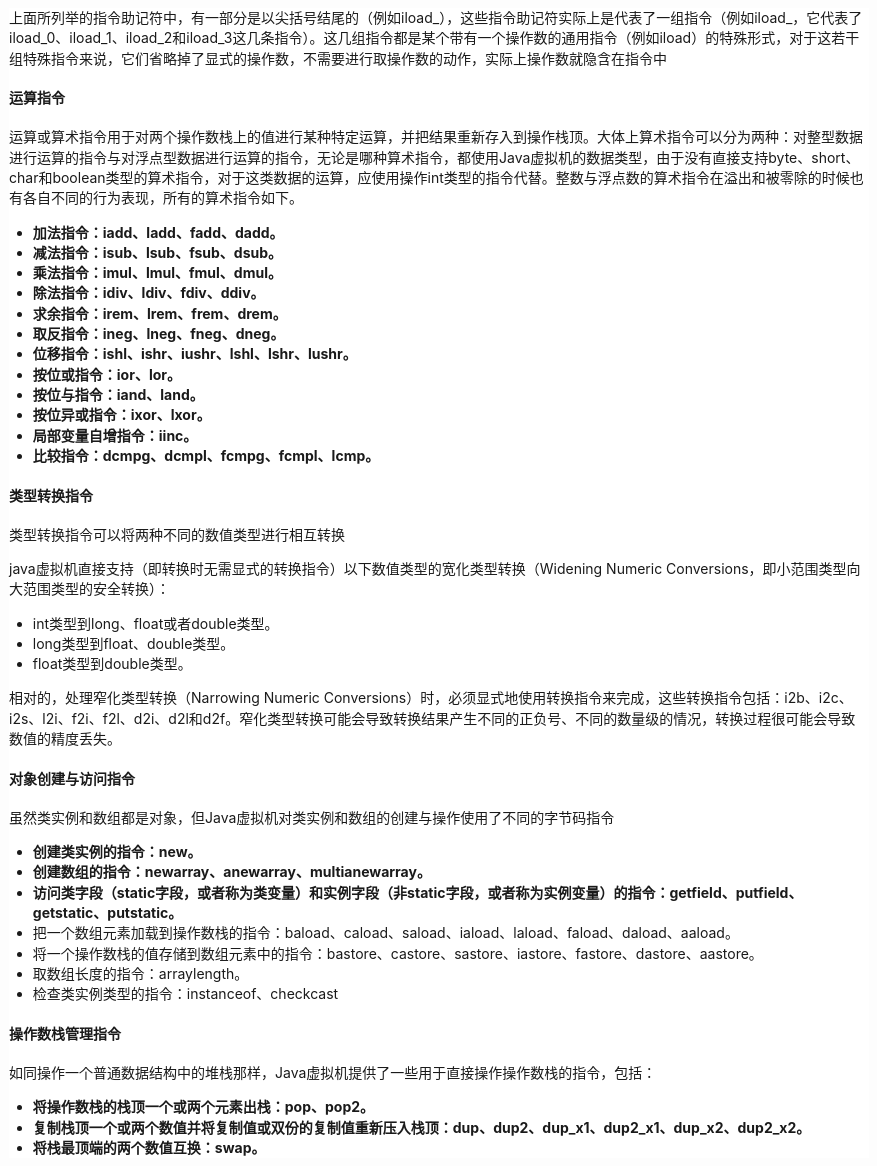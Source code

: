 上面所列举的指令助记符中，有一部分是以尖括号结尾的（例如iload_<n>），这些指令助记符实际上是代表了一组指令（例如iload_<n>，它代表了iload_0、iload_1、iload_2和iload_3这几条指令）。这几组指令都是某个带有一个操作数的通用指令（例如iload）的特殊形式，对于这若干组特殊指令来说，它们省略掉了显式的操作数，不需要进行取操作数的动作，实际上操作数就隐含在指令中

#### 运算指令

运算或算术指令用于对两个操作数栈上的值进行某种特定运算，并把结果重新存入到操作栈顶。大体上算术指令可以分为两种：对整型数据进行运算的指令与对浮点型数据进行运算的指令，无论是哪种算术指令，都使用Java虚拟机的数据类型，由于没有直接支持byte、short、char和boolean类型的算术指令，对于这类数据的运算，应使用操作int类型的指令代替。整数与浮点数的算术指令在溢出和被零除的时候也有各自不同的行为表现，所有的算术指令如下。

- **加法指令：iadd、ladd、fadd、dadd。**
- **减法指令：isub、lsub、fsub、dsub。**
- **乘法指令：imul、lmul、fmul、dmul。**
- **除法指令：idiv、ldiv、fdiv、ddiv。**
- **求余指令：irem、lrem、frem、drem。**
- **取反指令：ineg、lneg、fneg、dneg。**
- **位移指令：ishl、ishr、iushr、lshl、lshr、lushr。**
- **按位或指令：ior、lor。**
- **按位与指令：iand、land。**
- **按位异或指令：ixor、lxor。**
- **局部变量自增指令：iinc。**
- **比较指令：dcmpg、dcmpl、fcmpg、fcmpl、lcmp。**

#### 类型转换指令

类型转换指令可以将两种不同的数值类型进行相互转换

java虚拟机直接支持（即转换时无需显式的转换指令）以下数值类型的宽化类型转换（Widening Numeric Conversions，即小范围类型向大范围类型的安全转换）：

- int类型到long、float或者double类型。
- long类型到float、double类型。
- float类型到double类型。

相对的，处理窄化类型转换（Narrowing Numeric Conversions）时，必须显式地使用转换指令来完成，这些转换指令包括：i2b、i2c、i2s、l2i、f2i、f2l、d2i、d2l和d2f。窄化类型转换可能会导致转换结果产生不同的正负号、不同的数量级的情况，转换过程很可能会导致数值的精度丢失。

#### 对象创建与访问指令

虽然类实例和数组都是对象，但Java虚拟机对类实例和数组的创建与操作使用了不同的字节码指令

- **创建类实例的指令：new。**
- **创建数组的指令：newarray、anewarray、multianewarray。**
- **访问类字段（static字段，或者称为类变量）和实例字段（非static字段，或者称为实例变量）的指令：getfield、putfield、getstatic、putstatic。**
- 把一个数组元素加载到操作数栈的指令：baload、caload、saload、iaload、laload、faload、daload、aaload。
- 将一个操作数栈的值存储到数组元素中的指令：bastore、castore、sastore、iastore、fastore、dastore、aastore。
- 取数组长度的指令：arraylength。
- 检查类实例类型的指令：instanceof、checkcast

#### 操作数栈管理指令

如同操作一个普通数据结构中的堆栈那样，Java虚拟机提供了一些用于直接操作操作数栈的指令，包括：

- **将操作数栈的栈顶一个或两个元素出栈：pop、pop2。**
- **复制栈顶一个或两个数值并将复制值或双份的复制值重新压入栈顶：dup、dup2、dup_x1、dup2_x1、dup_x2、dup2_x2。**
- **将栈最顶端的两个数值互换：swap。**
